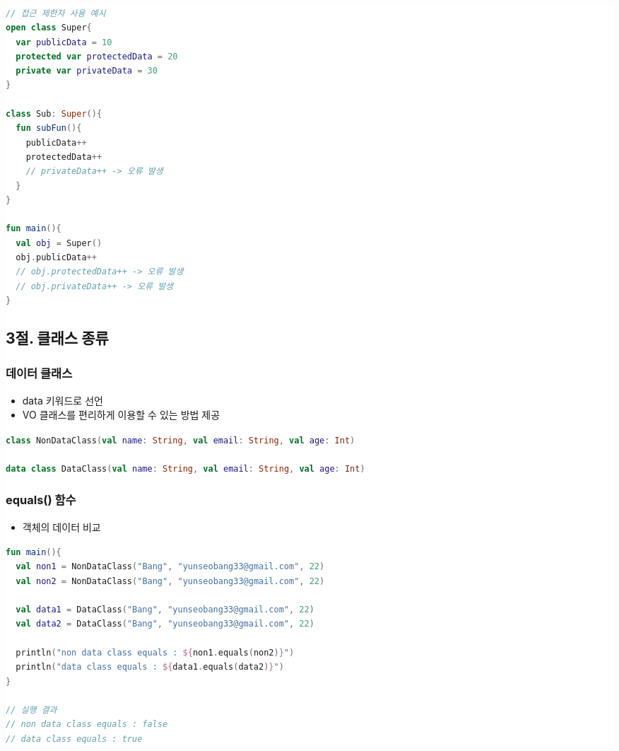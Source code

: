 ```Kotlin
// 접근 제한자 사용 예시
open class Super{
  var publicData = 10
  protected var protectedData = 20
  private var privateData = 30
}

class Sub: Super(){
  fun subFun(){
    publicData++
    protectedData++
    // privateData++ -> 오류 발생
  }
}

fun main(){
  val obj = Super()
  obj.publicData++
  // obj.protectedData++ -> 오류 발생
  // obj.privateData++ -> 오류 발생
}
```

## 3절. 클래스 종류

### 데이터 클래스

- data 키워드로 선언
- VO 클래스를 편리하게 이용할 수 있는 방법 제공

```kotlin
class NonDataClass(val name: String, val email: String, val age: Int)

data class DataClass(val name: String, val email: String, val age: Int)
```

### equals() 함수

- 객체의 데이터 비교

```kotlin
fun main(){
  val non1 = NonDataClass("Bang", "yunseobang33@gmail.com", 22)
  val non2 = NonDataClass("Bang", "yunseobang33@gmail.com", 22)

  val data1 = DataClass("Bang", "yunseobang33@gmail.com", 22)
  val data2 = DataClass("Bang", "yunseobang33@gmail.com", 22)

  println("non data class equals : ${non1.equals(non2)}")
  println("data class equals : ${data1.equals(data2)}")
}

// 실행 결과
// non data class equals : false
// data class equals : true
```
